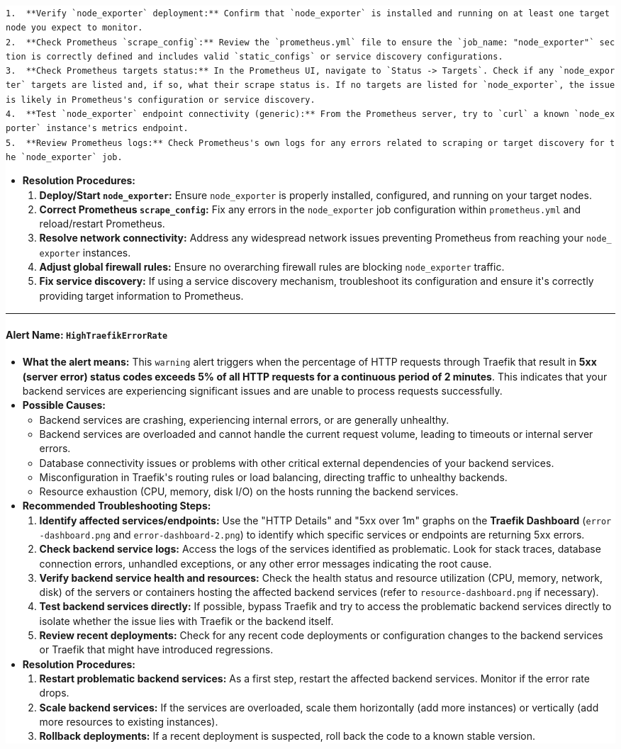     1.  **Verify `node_exporter` deployment:** Confirm that `node_exporter` is installed and running on at least one target node you expect to monitor.
    2.  **Check Prometheus `scrape_config`:** Review the `prometheus.yml` file to ensure the `job_name: "node_exporter"` section is correctly defined and includes valid `static_configs` or service discovery configurations.
    3.  **Check Prometheus targets status:** In the Prometheus UI, navigate to `Status -> Targets`. Check if any `node_exporter` targets are listed and, if so, what their scrape status is. If no targets are listed for `node_exporter`, the issue is likely in Prometheus's configuration or service discovery.
    4.  **Test `node_exporter` endpoint connectivity (generic):** From the Prometheus server, try to `curl` a known `node_exporter` instance's metrics endpoint.
    5.  **Review Prometheus logs:** Check Prometheus's own logs for any errors related to scraping or target discovery for the `node_exporter` job.
* **Resolution Procedures:**
    1.  **Deploy/Start `node_exporter`:** Ensure `node_exporter` is properly installed, configured, and running on your target nodes.
    2.  **Correct Prometheus `scrape_config`:** Fix any errors in the `node_exporter` job configuration within `prometheus.yml` and reload/restart Prometheus.
    3.  **Resolve network connectivity:** Address any widespread network issues preventing Prometheus from reaching your `node_exporter` instances.
    4.  **Adjust global firewall rules:** Ensure no overarching firewall rules are blocking `node_exporter` traffic.
    5.  **Fix service discovery:** If using a service discovery mechanism, troubleshoot its configuration and ensure it's correctly providing target information to Prometheus.

---

#### **Alert Name: `HighTraefikErrorRate`**

* **What the alert means:** This `warning` alert triggers when the percentage of HTTP requests through Traefik that result in **5xx (server error) status codes exceeds 5% of all HTTP requests for a continuous period of 2 minutes**. This indicates that your backend services are experiencing significant issues and are unable to process requests successfully.
* **Possible Causes:**
    * Backend services are crashing, experiencing internal errors, or are generally unhealthy.
    * Backend services are overloaded and cannot handle the current request volume, leading to timeouts or internal server errors.
    * Database connectivity issues or problems with other critical external dependencies of your backend services.
    * Misconfiguration in Traefik's routing rules or load balancing, directing traffic to unhealthy backends.
    * Resource exhaustion (CPU, memory, disk I/O) on the hosts running the backend services.
* **Recommended Troubleshooting Steps:**
    1.  **Identify affected services/endpoints:** Use the "HTTP Details" and "5xx over 1m" graphs on the **Traefik Dashboard** (`error-dashboard.png` and `error-dashboard-2.png`) to identify which specific services or endpoints are returning 5xx errors.
    2.  **Check backend service logs:** Access the logs of the services identified as problematic. Look for stack traces, database connection errors, unhandled exceptions, or any other error messages indicating the root cause.
    3.  **Verify backend service health and resources:** Check the health status and resource utilization (CPU, memory, network, disk) of the servers or containers hosting the affected backend services (refer to `resource-dashboard.png` if necessary).
    4.  **Test backend services directly:** If possible, bypass Traefik and try to access the problematic backend services directly to isolate whether the issue lies with Traefik or the backend itself.
    5.  **Review recent deployments:** Check for any recent code deployments or configuration changes to the backend services or Traefik that might have introduced regressions.
* **Resolution Procedures:**
    1.  **Restart problematic backend services:** As a first step, restart the affected backend services. Monitor if the error rate drops.
    2.  **Scale backend services:** If the services are overloaded, scale them horizontally (add more instances) or vertically (add more resources to existing instances).
    3.  **Rollback deployments:** If a recent deployment is suspected, roll back the code to a known stable version.